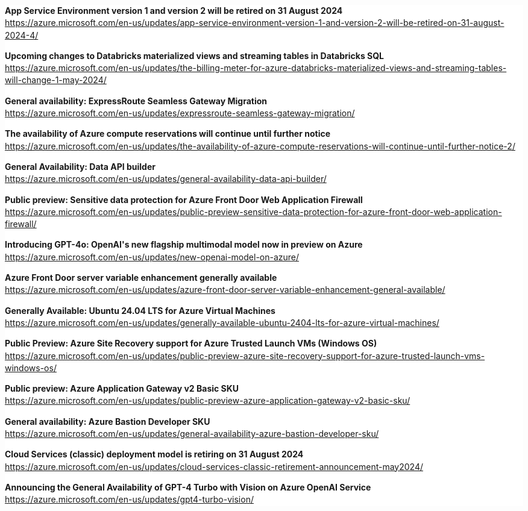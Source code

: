 
**App Service Environment version 1 and version 2 will be retired on 31 August 2024**  
https://azure.microsoft.com/en-us/updates/app-service-environment-version-1-and-version-2-will-be-retired-on-31-august-2024-4/


**Upcoming changes to Databricks materialized views and streaming tables in Databricks SQL**  
https://azure.microsoft.com/en-us/updates/the-billing-meter-for-azure-databricks-materialized-views-and-streaming-tables-will-change-1-may-2024/


**General availability: ExpressRoute Seamless Gateway Migration**  
https://azure.microsoft.com/en-us/updates/expressroute-seamless-gateway-migration/


**The availability of Azure compute reservations will continue until further notice**  
https://azure.microsoft.com/en-us/updates/the-availability-of-azure-compute-reservations-will-continue-until-further-notice-2/


**General Availability: Data API builder**  
https://azure.microsoft.com/en-us/updates/general-availability-data-api-builder/


**Public preview: Sensitive data protection for Azure Front Door Web Application Firewall**  
https://azure.microsoft.com/en-us/updates/public-preview-sensitive-data-protection-for-azure-front-door-web-application-firewall/


**Introducing GPT-4o: OpenAI's new flagship multimodal model now in preview on Azure**  
https://azure.microsoft.com/en-us/updates/new-openai-model-on-azure/


**Azure Front Door server variable enhancement generally available**  
https://azure.microsoft.com/en-us/updates/azure-front-door-server-variable-enhancement-general-available/


**Generally Available: Ubuntu 24.04 LTS for Azure Virtual Machines**  
https://azure.microsoft.com/en-us/updates/generally-available-ubuntu-2404-lts-for-azure-virtual-machines/


**Public Preview: Azure Site Recovery support for Azure Trusted Launch VMs (Windows OS)**  
https://azure.microsoft.com/en-us/updates/public-preview-azure-site-recovery-support-for-azure-trusted-launch-vms-windows-os/


**Public preview: Azure Application Gateway v2 Basic SKU**  
https://azure.microsoft.com/en-us/updates/public-preview-azure-application-gateway-v2-basic-sku/


**General availability: Azure Bastion Developer SKU**  
https://azure.microsoft.com/en-us/updates/general-availability-azure-bastion-developer-sku/


**Cloud Services (classic) deployment model is retiring on 31 August 2024**  
https://azure.microsoft.com/en-us/updates/cloud-services-classic-retirement-announcement-may2024/


**Announcing the General Availability of GPT-4 Turbo with Vision on Azure OpenAI Service**  
https://azure.microsoft.com/en-us/updates/gpt4-turbo-vision/

